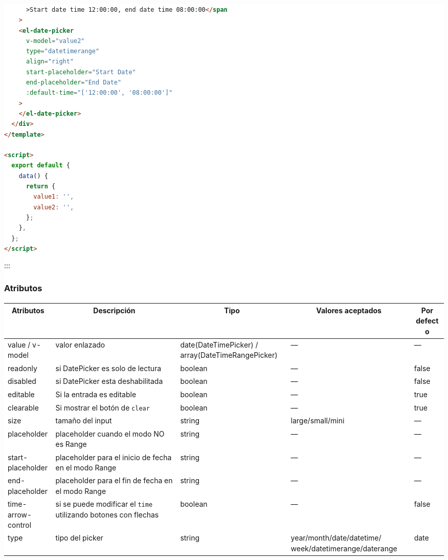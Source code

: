 ```html
      >Start date time 12:00:00, end date time 08:00:00</span
    >
    <el-date-picker
      v-model="value2"
      type="datetimerange"
      align="right"
      start-placeholder="Start Date"
      end-placeholder="End Date"
      :default-time="['12:00:00', '08:00:00']"
    >
    </el-date-picker>
  </div>
</template>

<script>
  export default {
    data() {
      return {
        value1: '',
        value2: '',
      };
    },
  };
</script>
```

:::

### Atributos

| Atributos          | Descripción                                                                                           | Tipo                                              | Valores aceptados                                                                                                                                                                              | Por defecto          |
| ------------------ | ----------------------------------------------------------------------------------------------------- | ------------------------------------------------- | ---------------------------------------------------------------------------------------------------------------------------------------------------------------------------------------------- | -------------------- |
| value / v-model    | valor enlazado                                                                                        | date(DateTimePicker) / array(DateTimeRangePicker) | —                                                                                                                                                                                              | —                    |
| readonly           | si DatePicker es solo de lectura                                                                      | boolean                                           | —                                                                                                                                                                                              | false                |
| disabled           | si DatePicker esta deshabilitada                                                                      | boolean                                           | —                                                                                                                                                                                              | false                |
| editable           | Si la entrada es editable                                                                             | boolean                                           | —                                                                                                                                                                                              | true                 |
| clearable          | Si mostrar el botón de `clear`                                                                        | boolean                                           | —                                                                                                                                                                                              | true                 |
| size               | tamaño del input                                                                                      | string                                            | large/small/mini                                                                                                                                                                               | —                    |
| placeholder        | placeholder cuando el modo NO es Range                                                                | string                                            | —                                                                                                                                                                                              | —                    |
| start-placeholder  | placeholder para el inicio de fecha en el modo Range                                                  | string                                            | —                                                                                                                                                                                              | —                    |
| end-placeholder    | placeholder para el fin de fecha en el modo Range                                                     | string                                            | —                                                                                                                                                                                              | —                    |
| time-arrow-control | si se puede modificar el `time` utilizando botones con flechas                                        | boolean                                           | —                                                                                                                                                                                              | false                |
| type               | tipo del picker                                                                                       | string                                            | year/month/date/datetime/ week/datetimerange/daterange                                                                                                                                         | date                 |